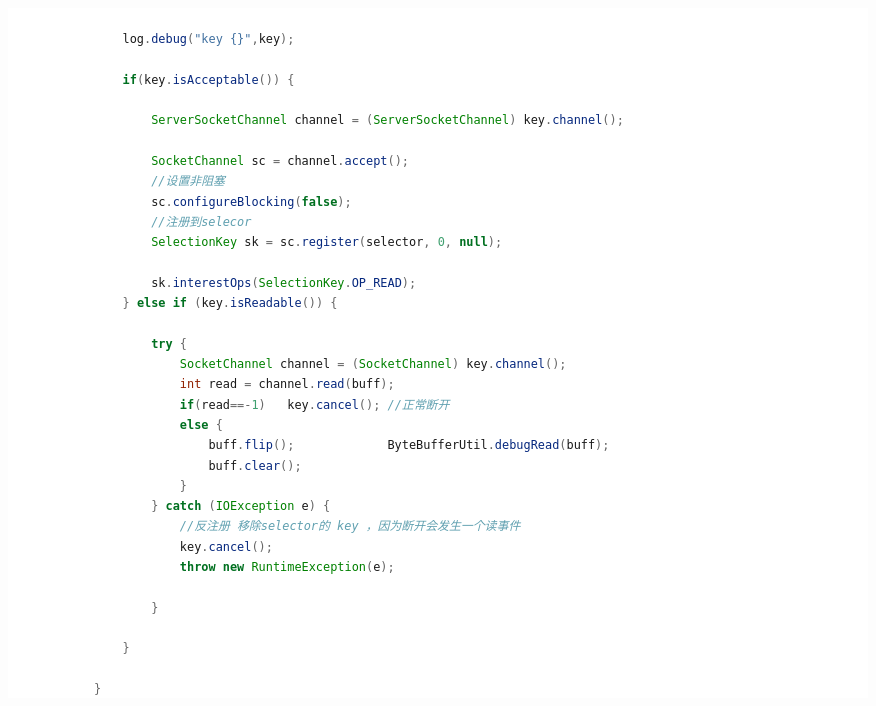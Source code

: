 ```java

                log.debug("key {}",key);

                if(key.isAcceptable()) {

                    ServerSocketChannel channel = (ServerSocketChannel) key.channel();

                    SocketChannel sc = channel.accept();
                    //设置非阻塞
                    sc.configureBlocking(false);
                    //注册到selecor
                    SelectionKey sk = sc.register(selector, 0, null);

                    sk.interestOps(SelectionKey.OP_READ);
                } else if (key.isReadable()) {

                    try {
                        SocketChannel channel = (SocketChannel) key.channel();
                        int read = channel.read(buff);
                        if(read==-1)   key.cancel(); //正常断开
                        else {
                            buff.flip();             ByteBufferUtil.debugRead(buff);
                            buff.clear();
                        }
                    } catch (IOException e) {
                        //反注册 移除selector的 key ，因为断开会发生一个读事件
                        key.cancel();
                        throw new RuntimeException(e);

                    }

                }

            }
```
